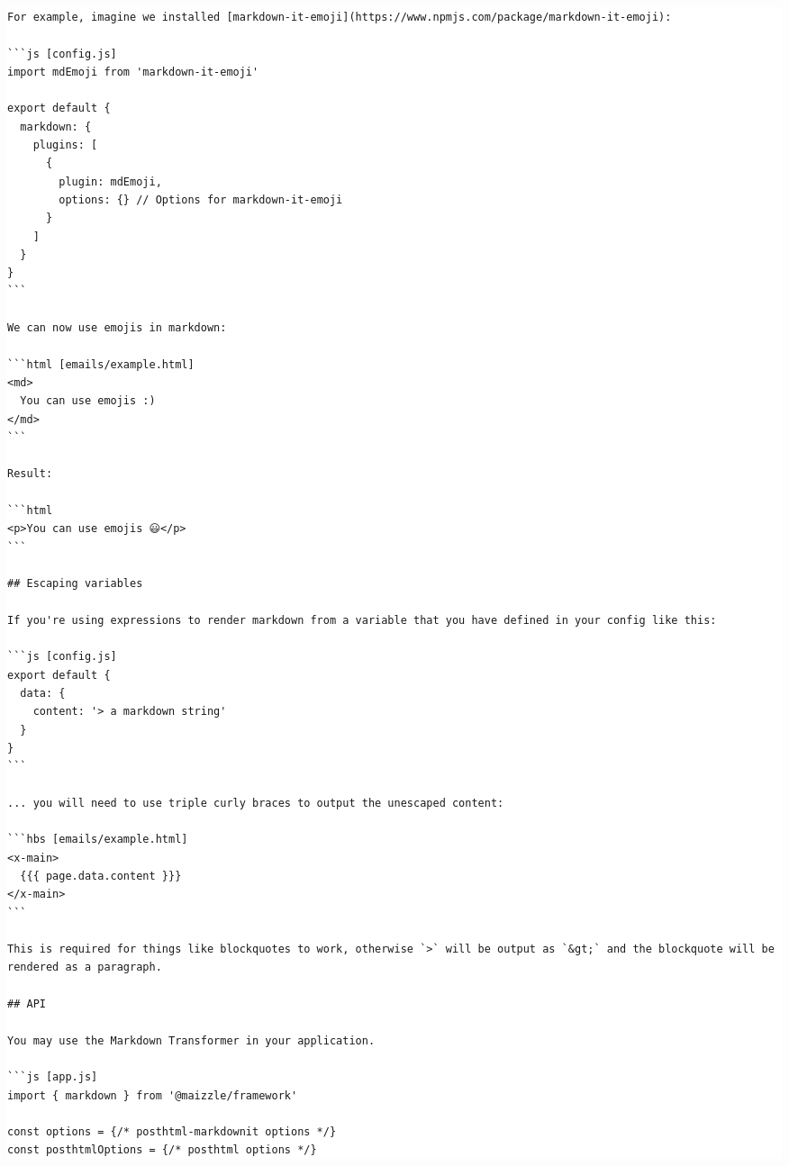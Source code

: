 ````
For example, imagine we installed [markdown-it-emoji](https://www.npmjs.com/package/markdown-it-emoji):

```js [config.js]
import mdEmoji from 'markdown-it-emoji'

export default {
  markdown: {
    plugins: [
      {
        plugin: mdEmoji,
        options: {} // Options for markdown-it-emoji
      }
    ]
  }
}
```

We can now use emojis in markdown:

```html [emails/example.html]
<md>
  You can use emojis :)
</md>
```

Result:

```html
<p>You can use emojis 😃</p>
```

## Escaping variables

If you're using expressions to render markdown from a variable that you have defined in your config like this:

```js [config.js]
export default {
  data: {
    content: '> a markdown string'
  }
}
```

... you will need to use triple curly braces to output the unescaped content:

```hbs [emails/example.html]
<x-main>
  {{{ page.data.content }}}
</x-main>
```

This is required for things like blockquotes to work, otherwise `>` will be output as `&gt;` and the blockquote will be rendered as a paragraph.

## API

You may use the Markdown Transformer in your application.

```js [app.js]
import { markdown } from '@maizzle/framework'

const options = {/* posthtml-markdownit options */}
const posthtmlOptions = {/* posthtml options */}
````
